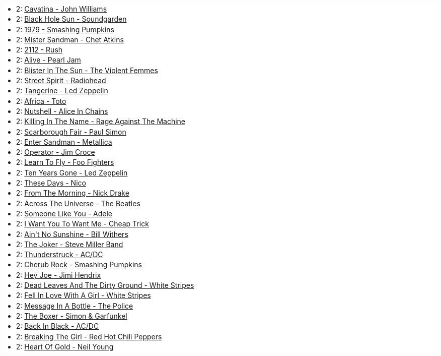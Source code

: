 * 2: [Cavatina - John Williams](https://www.songsterr.com/a/wa/search?pattern=Cavatina%20%20John%20Williams%0A)
* 2: [Black Hole Sun - Soundgarden](https://www.songsterr.com/a/wa/search?pattern=Black%20Hole%20Sun%20%20Soundgarden%0A)
* 2: [1979 - Smashing Pumpkins](https://www.songsterr.com/a/wa/search?pattern=1979%20%20Smashing%20Pumpkins%0A)
* 2: [Mister Sandman - Chet Atkins](https://www.songsterr.com/a/wa/search?pattern=Mister%20Sandman%20%20Chet%20Atkins%0A)
* 2: [2112 - Rush](https://www.songsterr.com/a/wa/search?pattern=2112%20%20Rush%0A)
* 2: [Alive - Pearl Jam](https://www.songsterr.com/a/wa/search?pattern=Alive%20%20Pearl%20Jam%0A)
* 2: [Blister In The Sun - The Violent Femmes](https://www.songsterr.com/a/wa/search?pattern=Blister%20In%20The%20Sun%20%20The%20Violent%20Femmes%0A)
* 2: [Street Spirit - Radiohead](https://www.songsterr.com/a/wa/search?pattern=Street%20Spirit%20%20Radiohead%0A)
* 2: [Tangerine - Led Zeppelin](https://www.songsterr.com/a/wa/search?pattern=Tangerine%20%20Led%20Zeppelin%0A)
* 2: [Africa - Toto](https://www.songsterr.com/a/wa/search?pattern=Africa%20%20Toto%0A)
* 2: [Nutshell - Alice In Chains](https://www.songsterr.com/a/wa/search?pattern=Nutshell%20%20Alice%20In%20Chains%0A)
* 2: [Killing In The Name - Rage Against The Machine](https://www.songsterr.com/a/wa/search?pattern=Killing%20In%20The%20Name%20%20Rage%20Against%20The%20Machine%0A)
* 2: [Scarborough Fair - Paul Simon](https://www.songsterr.com/a/wa/search?pattern=Scarborough%20Fair%20%20Paul%20Simon%0A)
* 2: [Enter Sandman - Metallica](https://www.songsterr.com/a/wa/search?pattern=Enter%20Sandman%20%20Metallica%0A)
* 2: [Operator - Jim Croce](https://www.songsterr.com/a/wa/search?pattern=Operator%20%20Jim%20Croce%0A)
* 2: [Learn To Fly - Foo Fighters](https://www.songsterr.com/a/wa/search?pattern=Learn%20To%20Fly%20%20Foo%20Fighters%0A)
* 2: [Ten Years Gone - Led Zeppelin](https://www.songsterr.com/a/wa/search?pattern=Ten%20Years%20Gone%20%20Led%20Zeppelin%0A)
* 2: [These Days - Nico](https://www.songsterr.com/a/wa/search?pattern=These%20Days%20%20Nico%0A)
* 2: [From The Morning - Nick Drake](https://www.songsterr.com/a/wa/search?pattern=From%20The%20Morning%20%20Nick%20Drake%0A)
* 2: [Across The Universe - The Beatles](https://www.songsterr.com/a/wa/search?pattern=Across%20The%20Universe%20%20The%20Beatles%0A)
* 2: [Someone Like You - Adele](https://www.songsterr.com/a/wa/search?pattern=Someone%20Like%20You%20%20Adele%0A)
* 2: [I Want You To Want Me - Cheap Trick](https://www.songsterr.com/a/wa/search?pattern=I%20Want%20You%20To%20Want%20Me%20%20Cheap%20Trick%0A)
* 2: [Ain't No Sunshine - Bill Withers](https://www.songsterr.com/a/wa/search?pattern=Ain%27t%20No%20Sunshine%20%20Bill%20Withers%0A)
* 2: [The Joker - Steve Miller Band](https://www.songsterr.com/a/wa/search?pattern=The%20Joker%20%20Steve%20Miller%20Band%0A)
* 2: [Thunderstruck - AC/DC](https://www.songsterr.com/a/wa/search?pattern=Thunderstruck%20%20AC/DC%0A)
* 2: [Cherub Rock - Smashing Pumpkins](https://www.songsterr.com/a/wa/search?pattern=Cherub%20Rock%20%20Smashing%20Pumpkins%0A)
* 2: [Hey Joe - Jimi Hendrix](https://www.songsterr.com/a/wa/search?pattern=Hey%20Joe%20%20Jimi%20Hendrix%0A)
* 2: [Dead Leaves And The Dirty Ground - White Stripes](https://www.songsterr.com/a/wa/search?pattern=Dead%20Leaves%20And%20The%20Dirty%20Ground%20%20White%20Stripes%0A)
* 2: [Fell In Love With A Girl - White Stripes](https://www.songsterr.com/a/wa/search?pattern=Fell%20In%20Love%20With%20A%20Girl%20%20White%20Stripes%0A)
* 2: [Message In A Bottle - The Police](https://www.songsterr.com/a/wa/search?pattern=Message%20In%20A%20Bottle%20%20The%20Police%0A)
* 2: [The Boxer - Simon & Garfunkel](https://www.songsterr.com/a/wa/search?pattern=The%20Boxer%20%20Simon%20%26%20Garfunkel%0A)
* 2: [Back In Black - AC/DC](https://www.songsterr.com/a/wa/search?pattern=Back%20In%20Black%20%20AC/DC%0A)
* 2: [Breaking The Girl - Red Hot Chili Peppers](https://www.songsterr.com/a/wa/search?pattern=Breaking%20The%20Girl%20%20Red%20Hot%20Chili%20Peppers%0A)
* 2: [Heart Of Gold - Neil Young](https://www.songsterr.com/a/wa/search?pattern=Heart%20Of%20Gold%20%20Neil%20Young%0A)